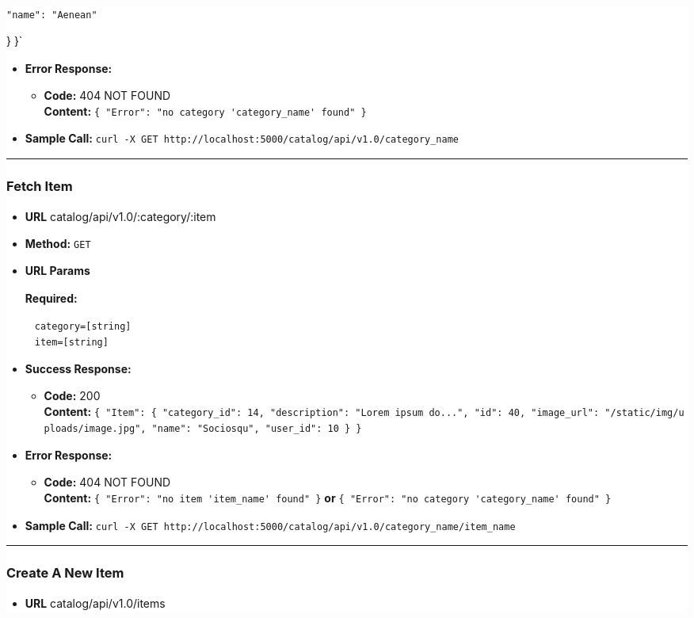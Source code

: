     "name": "Aenean"
  }
}`

* **Error Response:**

  * **Code:** 404 NOT FOUND <br />
    **Content:**
    `{ "Error": "no category 'category_name' found" }`

* **Sample Call:** `curl -X GET http://localhost:5000/catalog/api/v1.0/category_name`

----
### Fetch Item

* **URL** catalog/api/v1.0/:category/:item

* **Method:** `GET`

*  **URL Params**

   **Required:**

```
     category=[string]
     item=[string]
```

* **Success Response:**

  * **Code:** 200 <br />
    **Content:**
    `{
  "Item": {
    "category_id": 14,
    "description": "Lorem ipsum do...",
    "id": 40,
    "image_url": "/static/img/uploads/image.jpg",
    "name": "Sociosqu",
    "user_id": 10
  }
}`

* **Error Response:**

  * **Code:** 404 NOT FOUND <br />
    **Content:**
    `{ "Error": "no item 'item_name' found" }`
    **or** `{ "Error": "no category 'category_name' found" }`

* **Sample Call:** `curl -X GET http://localhost:5000/catalog/api/v1.0/category_name/item_name`

----
### Create A New Item

* **URL** catalog/api/v1.0/items
